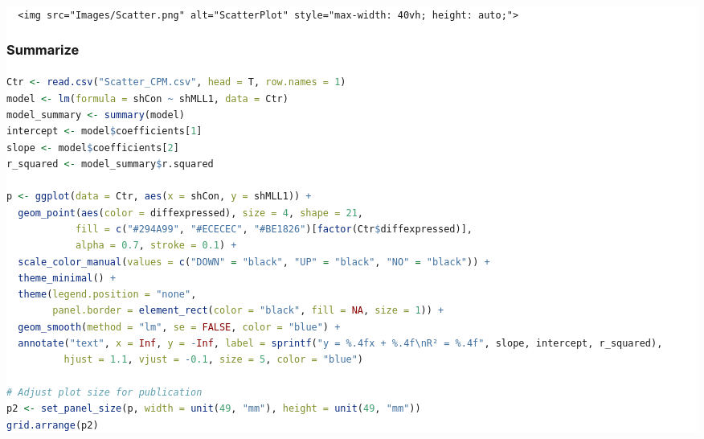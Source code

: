       <img src="Images/Scatter.png" alt="ScatterPlot" style="max-width: 40vh; height: auto;">
  </div>

### Summarize
```R
Ctr <- read.csv("Scatter_CPM.csv", head = T, row.names = 1)
model <- lm(formula = shCon ~ shMLL1, data = Ctr)
model_summary <- summary(model)
intercept <- model$coefficients[1]
slope <- model$coefficients[2]
r_squared <- model_summary$r.squared

p <- ggplot(data = Ctr, aes(x = shCon, y = shMLL1)) +
  geom_point(aes(color = diffexpressed), size = 4, shape = 21, 
            fill = c("#294A99", "#ECECEC", "#BE1826")[factor(Ctr$diffexpressed)], 
            alpha = 0.7, stroke = 0.1) +
  scale_color_manual(values = c("DOWN" = "black", "UP" = "black", "NO" = "black")) +
  theme_minimal() +
  theme(legend.position = "none",
        panel.border = element_rect(color = "black", fill = NA, size = 1)) +
  geom_smooth(method = "lm", se = FALSE, color = "blue") +  
  annotate("text", x = Inf, y = -Inf, label = sprintf("y = %.4fx + %.4f\nR² = %.4f", slope, intercept, r_squared),
          hjust = 1.1, vjust = -0.1, size = 5, color = "blue")

# Adjust plot size for publication
p2 <- set_panel_size(p, width = unit(49, "mm"), height = unit(49, "mm"))
grid.arrange(p2)
```
